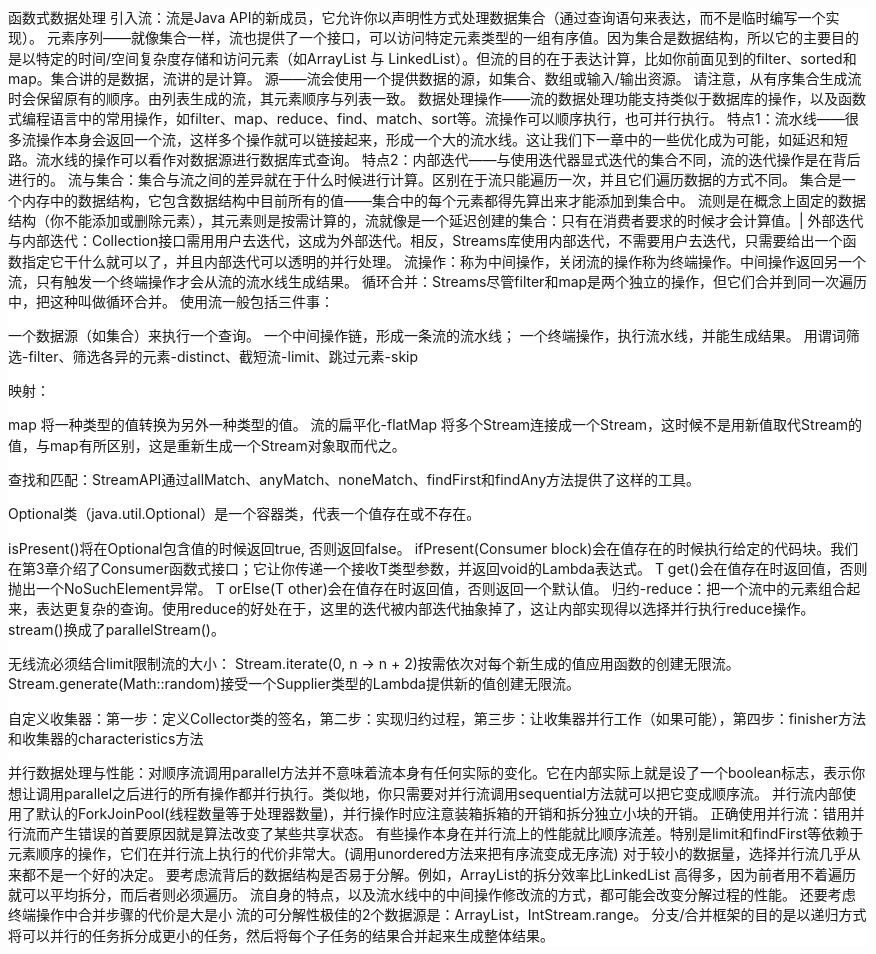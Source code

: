 函数式数据处理
引入流：流是Java API的新成员，它允许你以声明性方式处理数据集合（通过查询语句来表达，而不是临时编写一个实现）。
元素序列——就像集合一样，流也提供了一个接口，可以访问特定元素类型的一组有序值。因为集合是数据结构，所以它的主要目的是以特定的时间/空间复杂度存储和访问元素（如ArrayList 与 LinkedList）。但流的目的在于表达计算，比如你前面见到的filter、sorted和map。集合讲的是数据，流讲的是计算。
源——流会使用一个提供数据的源，如集合、数组或输入/输出资源。 请注意，从有序集合生成流时会保留原有的顺序。由列表生成的流，其元素顺序与列表一致。
数据处理操作——流的数据处理功能支持类似于数据库的操作，以及函数式编程语言中的常用操作，如filter、map、reduce、find、match、sort等。流操作可以顺序执行，也可并行执行。
特点1：流水线——很多流操作本身会返回一个流，这样多个操作就可以链接起来，形成一个大的流水线。这让我们下一章中的一些优化成为可能，如延迟和短路。流水线的操作可以看作对数据源进行数据库式查询。
特点2：内部迭代——与使用迭代器显式迭代的集合不同，流的迭代操作是在背后进行的。
流与集合：集合与流之间的差异就在于什么时候进行计算。区别在于流只能遍历一次，并且它们遍历数据的方式不同。
集合是一个内存中的数据结构，它包含数据结构中目前所有的值——集合中的每个元素都得先算出来才能添加到集合中。
流则是在概念上固定的数据结构（你不能添加或删除元素），其元素则是按需计算的，流就像是一个延迟创建的集合：只有在消费者要求的时候才会计算值。|
外部迭代与内部迭代：Collection接口需用用户去迭代，这成为外部迭代。相反，Streams库使用内部迭代，不需要用户去迭代，只需要给出一个函数指定它干什么就可以了，并且内部迭代可以透明的并行处理。
流操作：称为中间操作，关闭流的操作称为终端操作。中间操作返回另一个流，只有触发一个终端操作才会从流的流水线生成结果。
循环合并：Streams尽管filter和map是两个独立的操作，但它们合并到同一次遍历中，把这种叫做循环合并。
使用流一般包括三件事：

一个数据源（如集合）来执行一个查询。
一个中间操作链，形成一条流的流水线；
一个终端操作，执行流水线，并能生成结果。
用谓词筛选-filter、筛选各异的元素-distinct、截短流-limit、跳过元素-skip

映射：

map 将一种类型的值转换为另外一种类型的值。
流的扁平化-flatMap 将多个Stream连接成一个Stream，这时候不是用新值取代Stream的值，与map有所区别，这是重新生成一个Stream对象取而代之。

查找和匹配：StreamAPI通过allMatch、anyMatch、noneMatch、findFirst和findAny方法提供了这样的工具。

Optional<T>类（java.util.Optional）是一个容器类，代表一个值存在或不存在。

isPresent()将在Optional包含值的时候返回true, 否则返回false。
ifPresent(Consumer<T> block)会在值存在的时候执行给定的代码块。我们在第3章介绍了Consumer函数式接口；它让你传递一个接收T类型参数，并返回void的Lambda表达式。
T get()会在值存在时返回值，否则抛出一个NoSuchElement异常。
T orElse(T other)会在值存在时返回值，否则返回一个默认值。
归约-reduce：把一个流中的元素组合起来，表达更复杂的查询。使用reduce的好处在于，这里的迭代被内部迭代抽象掉了，这让内部实现得以选择并行执行reduce操作。stream()换成了parallelStream()。
 

无线流必须结合limit限制流的大小：
Stream.iterate(0, n -> n + 2)按需依次对每个新生成的值应用函数的创建无限流。
Stream.generate(Math::random)接受一个Supplier<T>类型的Lambda提供新的值创建无限流。

自定义收集器：第一步：定义Collector类的签名，第二步：实现归约过程，第三步：让收集器并行工作（如果可能），第四步：finisher方法和收集器的characteristics方法

并行数据处理与性能：对顺序流调用parallel方法并不意味着流本身有任何实际的变化。它在内部实际上就是设了一个boolean标志，表示你想让调用parallel之后进行的所有操作都并行执行。类似地，你只需要对并行流调用sequential方法就可以把它变成顺序流。
并行流内部使用了默认的ForkJoinPool(线程数量等于处理器数量)，并行操作时应注意装箱拆箱的开销和拆分独立小块的开销。
正确使用并行流：错用并行流而产生错误的首要原因就是算法改变了某些共享状态。
有些操作本身在并行流上的性能就比顺序流差。特别是limit和findFirst等依赖于元素顺序的操作，它们在并行流上执行的代价非常大。(调用unordered方法来把有序流变成无序流)
对于较小的数据量，选择并行流几乎从来都不是一个好的决定。
要考虑流背后的数据结构是否易于分解。例如，ArrayList的拆分效率比LinkedList
高得多，因为前者用不着遍历就可以平均拆分，而后者则必须遍历。
流自身的特点，以及流水线中的中间操作修改流的方式，都可能会改变分解过程的性能。
还要考虑终端操作中合并步骤的代价是大是小
流的可分解性极佳的2个数据源是：ArrayList，IntStream.range。
分支/合并框架的目的是以递归方式将可以并行的任务拆分成更小的任务，然后将每个子任务的结果合并起来生成整体结果。
